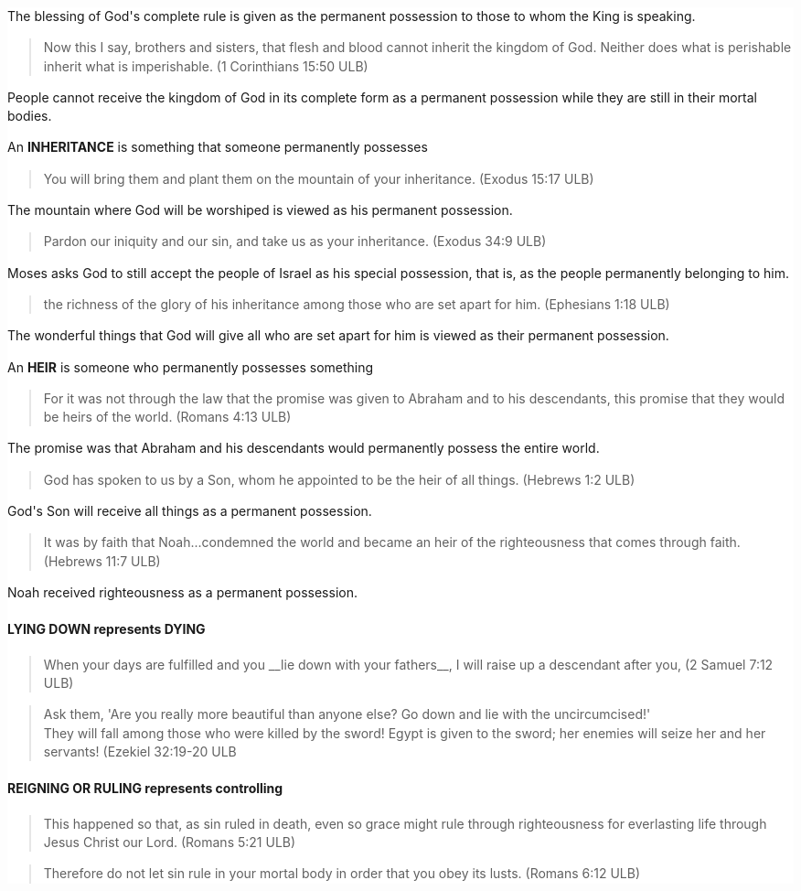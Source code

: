 The blessing of God's complete rule is given as the permanent possession to those to whom the King is speaking.

>Now this I say, brothers and sisters, that flesh and blood cannot inherit the kingdom of God. Neither does what is perishable inherit what is imperishable. (1 Corinthians 15:50 ULB) 

People cannot receive the kingdom of God in its complete form as a permanent possession while they are still in their mortal bodies.

An **INHERITANCE** is something that someone permanently possesses

>You will bring them and plant them on the mountain of your inheritance. (Exodus 15:17 ULB) 

The mountain where God will be worshiped is viewed as his permanent possession.

>Pardon our iniquity and our sin, and take us as your inheritance. (Exodus 34:9 ULB) 

Moses asks God to still accept the people of Israel as his special possession, that is, as the people permanently belonging to him.

>the richness of the glory of his inheritance among those who are set apart for him. (Ephesians 1:18 ULB) 

The wonderful things that God will give all who are set apart for him is viewed as their permanent possession.

An **HEIR** is someone who permanently possesses something

>For it was not through the law that the promise was given to Abraham and to his descendants, this promise that they would be heirs of the world. (Romans 4:13 ULB)

The promise was that Abraham and his descendants would permanently possess the entire world.

>God has spoken to us by a Son, whom he appointed to be the heir of all things. (Hebrews 1:2 ULB)

God's Son will receive all things as a permanent possession.

>It was by faith that Noah...condemned the world and became an heir of the righteousness that comes through faith. (Hebrews 11:7 ULB)

Noah received righteousness as a permanent possession.


#### LYING DOWN represents DYING 

<blockquote>When your days are fulfilled and you __lie down with your fathers__, I will raise up a descendant after you, (2 Samuel 7:12 ULB)</blockquote>


>Ask them, 'Are you really more beautiful than anyone else? Go down and lie with the uncircumcised!'  
>They will fall among those who were killed by the sword! Egypt is given to the sword; her enemies will seize her and her servants!  (Ezekiel 32:19-20 ULB


#### REIGNING OR RULING represents controlling 

>This happened so that, as sin ruled in death, even so grace might rule through righteousness for everlasting life through Jesus Christ our Lord. (Romans 5:21 ULB)


<blockquote>Therefore do not let sin rule in your mortal body in order that you obey its lusts. (Romans 6:12 ULB)</blockquote>
